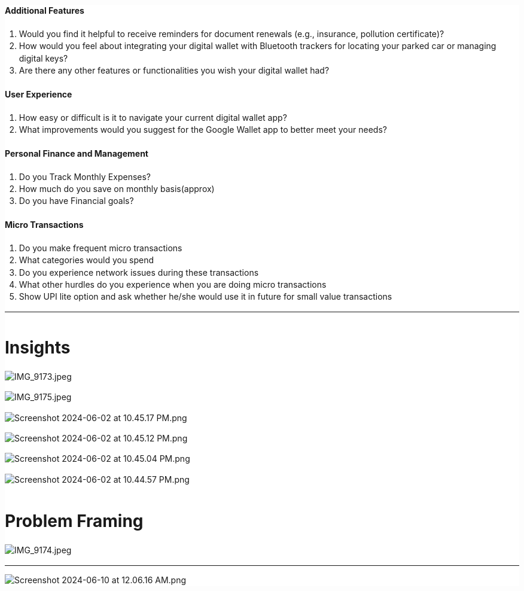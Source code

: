 #### Additional Features

1. Would you find it helpful to receive reminders for document renewals (e.g., insurance, pollution certificate)?
2. How would you feel about integrating your digital wallet with Bluetooth trackers for locating your parked car or managing digital keys?
3. Are there any other features or functionalities you wish your digital wallet had?

#### User Experience

1. How easy or difficult is it to navigate your current digital wallet app?
2. What improvements would you suggest for the Google Wallet app to better meet your needs?

#### Personal Finance and Management

1. Do you Track Monthly Expenses?
2. How much do you save on monthly basis(approx)
3. Do you have Financial goals?

#### Micro Transactions

1. Do you make frequent micro transactions
2. What categories would you spend
3. Do you experience network issues during these transactions
4. What other hurdles do you experience when you are doing micro transactions
5. Show UPI lite option and ask whether he/she would use it in future for small value transactions

---

# Insights

![IMG_9173.jpeg](https://res.craft.do/user/full/ff19424f-6cde-1799-8d18-7d4bdd337d2c/doc/9B54A30C-F317-424B-8DA1-A02C06B9C11B/2B785813-2276-403B-BAD2-E5AB5819FB5E_2/LlGl7VFkjRxIL2Bnt4bJ8zdGB9W8ZOrg4kQ9tsElYfAz/IMG_9173.jpeg)

![IMG_9175.jpeg](https://res.craft.do/user/full/ff19424f-6cde-1799-8d18-7d4bdd337d2c/doc/9B54A30C-F317-424B-8DA1-A02C06B9C11B/04B7D2EB-0064-490E-8A59-C6EC97A2ED96_2/8axrcyFQonpdhEiXG2SvEvFcfm8ORduiAIbln8yTp1sz/IMG_9175.jpeg)

![Screenshot 2024-06-02 at 10.45.17 PM.png](https://res.craft.do/user/full/ff19424f-6cde-1799-8d18-7d4bdd337d2c/doc/9B54A30C-F317-424B-8DA1-A02C06B9C11B/9AF12BCD-B2BE-47F7-BF90-03050ED591C1_2/CmyU15nvw29xlsb3QWBLz0oT2FzddN8IZg7pbwssRAoz/Screenshot%202024-06-02%20at%2010.45.17%20PM.png)

![Screenshot 2024-06-02 at 10.45.12 PM.png](https://res.craft.do/user/full/ff19424f-6cde-1799-8d18-7d4bdd337d2c/doc/9B54A30C-F317-424B-8DA1-A02C06B9C11B/834CA1E6-B966-446C-A759-D58C44035DB6_2/BgRM5lCHVugtJpuQkvbpAs0gYCxneVxRPU3Fy4AcXwkz/Screenshot%202024-06-02%20at%2010.45.12%20PM.png)

![Screenshot 2024-06-02 at 10.45.04 PM.png](https://res.craft.do/user/full/ff19424f-6cde-1799-8d18-7d4bdd337d2c/doc/9B54A30C-F317-424B-8DA1-A02C06B9C11B/D8FBACE3-0DBC-481D-B09C-FD502A40E5EC_2/QDBloPcc4k81uzd3RCr8ieAVZeNDkQEx3x4GDmm8mHIz/Screenshot%202024-06-02%20at%2010.45.04%20PM.png)

![Screenshot 2024-06-02 at 10.44.57 PM.png](https://res.craft.do/user/full/ff19424f-6cde-1799-8d18-7d4bdd337d2c/doc/9B54A30C-F317-424B-8DA1-A02C06B9C11B/AACE3DAE-9C51-4170-B918-C7E7F78AF89D_2/AJ1ZfdlyoaF1vN78pb31qgd6u8xeIdsD1klFgpdd7ssz/Screenshot%202024-06-02%20at%2010.44.57%20PM.png)

# Problem Framing

![IMG_9174.jpeg](https://res.craft.do/user/full/ff19424f-6cde-1799-8d18-7d4bdd337d2c/doc/9B54A30C-F317-424B-8DA1-A02C06B9C11B/217B44C2-3292-4051-A5E7-D51F5BEFB643_2/tpubcHrasCF9VGrny7pEPJYYU7XYMWl7WVByJcdDTmoz/IMG_9174.jpeg)

---

![Screenshot 2024-06-10 at 12.06.16 AM.png](https://res.craft.do/user/full/ff19424f-6cde-1799-8d18-7d4bdd337d2c/doc/9B54A30C-F317-424B-8DA1-A02C06B9C11B/0698F907-523C-4402-A8FC-ECD57809068E_2/jnBsFhPxoeBYHl4UvD2TQyPsIsAahwbGEIsqtquZPJQz/Screenshot%202024-06-10%20at%2012.06.16%20AM.png)

